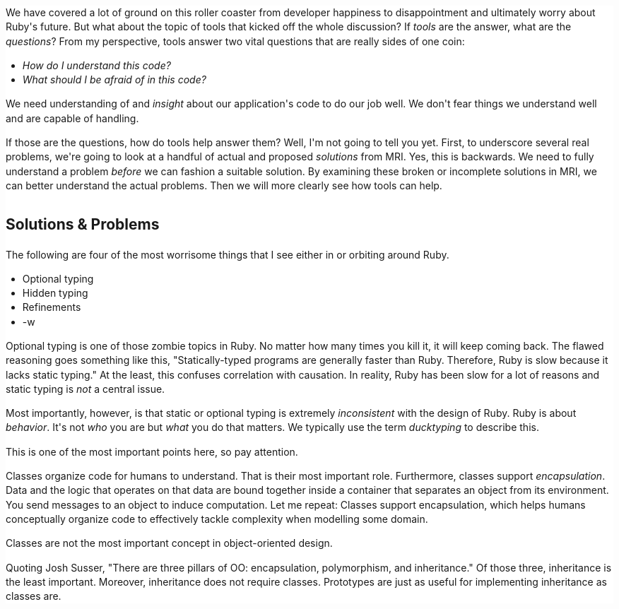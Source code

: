 We have covered a lot of ground on this roller coaster from developer
happiness to disappointment and ultimately worry about Ruby's future. But what
about the topic of tools that kicked off the whole discussion? If _tools_ are
the answer, what are the _questions_? From my perspective, tools answer two
vital questions that are really sides of one coin:

* _How do I understand this code?_
* _What should I be afraid of in this code?_

We need understanding of and _insight_ about our application's code to do our
job well. We don't fear things we understand well and are capable of handling.

If those are the questions, how do tools help answer them? Well, I'm not going
to tell you yet. First, to underscore several real problems, we're going to
look at a handful of actual and proposed _solutions_ from MRI. Yes, this is
backwards. We need to fully understand a problem _before_ we can fashion a
suitable solution. By examining these broken or incomplete solutions in MRI,
we can better understand the actual problems. Then we will more clearly see
how tools can help.

## Solutions & Problems

The following are four of the most worrisome things that I see either in or
orbiting around Ruby.

* Optional typing
* Hidden typing
* Refinements
* -w

Optional typing is one of those zombie topics in Ruby. No matter how many
times you kill it, it will keep coming back. The flawed reasoning goes
something like this, "Statically-typed programs are generally faster than
Ruby. Therefore, Ruby is slow because it lacks static typing." At the least,
this confuses correlation with causation. In reality, Ruby has been slow for a
lot of reasons and static typing is _not_ a central issue.

Most importantly, however, is that static or optional typing is extremely
_inconsistent_ with the design of Ruby. Ruby is about _behavior_. It's not
_who_ you are but _what_ you do that matters. We typically use the term
_ducktyping_ to describe this.

This is one of the most important points here, so pay attention.

Classes organize code for humans to understand. That is their most important
role. Furthermore, classes support _encapsulation_. Data and the logic that
operates on that data are bound together inside a container that separates an
object from its environment. You send messages to an object to induce
computation. Let me repeat: Classes support encapsulation, which helps humans
conceptually organize code to effectively tackle complexity when modelling
some domain.

Classes are not the most important concept in object-oriented design.

Quoting Josh Susser, "There are three pillars of OO: encapsulation,
polymorphism, and inheritance." Of those three, inheritance is the least
important. Moreover, inheritance does not require classes. Prototypes are just
as useful for implementing inheritance as classes are.
